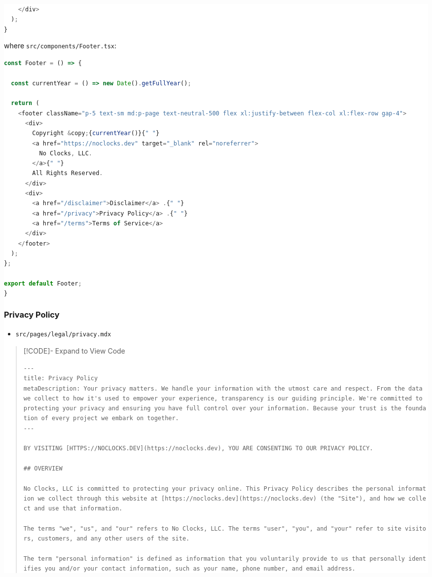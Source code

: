 ```typescript
    </div>
  );
}
```

where `src/components/Footer.tsx`:

```typescript
const Footer = () => {
  
  const currentYear = () => new Date().getFullYear();
  
  return (
    <footer className="p-5 text-sm md:p-page text-neutral-500 flex xl:justify-between flex-col xl:flex-row gap-4">
      <div>
        Copyright &copy;{currentYear()}{" "}
        <a href="https://noclocks.dev" target="_blank" rel="noreferrer">
          No Clocks, LLC.
        </a>{" "}
        All Rights Reserved.
      </div>
      <div>
        <a href="/disclaimer">Disclaimer</a> .{" "}
        <a href="/privacy">Privacy Policy</a> .{" "}
        <a href="/terms">Terms of Service</a>
      </div>
    </footer>
  );
};

export default Footer;
}
```

### Privacy Policy

- `src/pages/legal/privacy.mdx`

> [!CODE]- Expand to View Code
> ```mdx
> ---
> title: Privacy Policy
> metaDescription: Your privacy matters. We handle your information with the utmost care and respect. From the data we collect to how it's used to empower your experience, transparency is our guiding principle. We're committed to protecting your privacy and ensuring you have full control over your information. Because your trust is the foundation of every project we embark on together.
> ---
>
> BY VISITING [HTTPS://NOCLOCKS.DEV](https://noclocks.dev), YOU ARE CONSENTING TO OUR PRIVACY POLICY.
>
> ## OVERVIEW
>
> No Clocks, LLC is committed to protecting your privacy online. This Privacy Policy describes the personal information we collect through this website at [https://noclocks.dev](https://noclocks.dev) (the "Site"), and how we collect and use that information.
>
> The terms "we", "us", and "our" refers to No Clocks, LLC. The terms "user", "you", and "your" refer to site visitors, customers, and any other users of the site.
>
> The term "personal information" is defined as information that you voluntarily provide to us that personally identifies you and/or your contact information, such as your name, phone number, and email address.
>